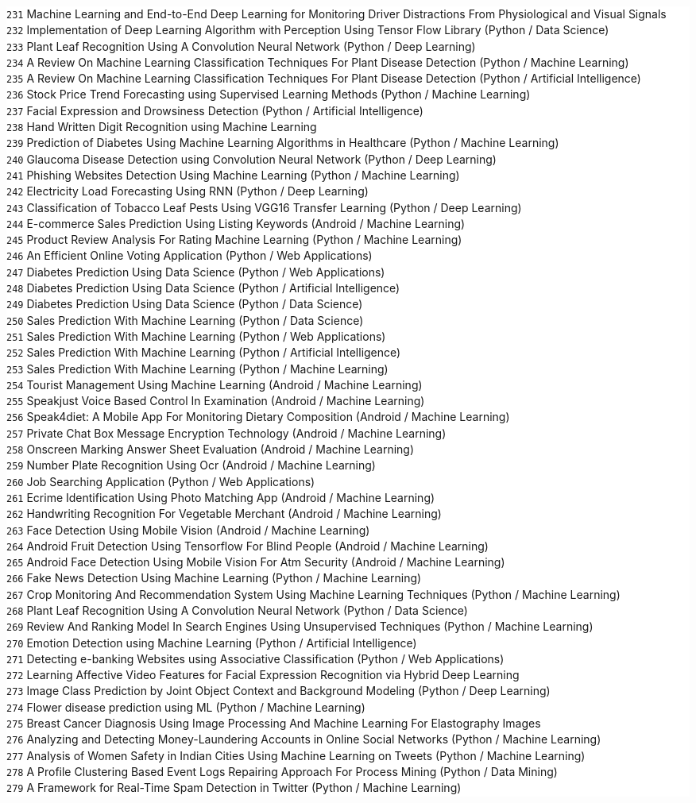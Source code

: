 `231`	Machine Learning and End-to-End Deep Learning for Monitoring Driver Distractions From Physiological and Visual Signals<br>
`232`	Implementation of Deep Learning Algorithm with Perception Using Tensor Flow Library (Python / Data Science)<br>
`233`	Plant Leaf Recognition Using A Convolution Neural Network (Python / Deep Learning)<br>
`234`	A Review On Machine Learning Classification Techniques For Plant Disease Detection (Python / Machine Learning)<br>
`235`	A Review On Machine Learning Classification Techniques For Plant Disease Detection (Python / Artificial Intelligence)<br>
`236`	Stock Price Trend Forecasting using Supervised Learning Methods (Python / Machine Learning)<br>
`237`	Facial Expression and Drowsiness Detection (Python / Artificial Intelligence)<br>
`238`	Hand Written Digit Recognition using Machine Learning<br>
`239`	Prediction of Diabetes Using Machine Learning Algorithms in Healthcare (Python / Machine Learning)<br>
`240`	Glaucoma Disease Detection using Convolution Neural Network (Python / Deep Learning)<br>
`241`	Phishing Websites Detection Using Machine Learning (Python / Machine Learning)<br>
`242`	Electricity Load Forecasting Using RNN (Python / Deep Learning)<br>
`243`	Classification of Tobacco Leaf Pests Using VGG16 Transfer Learning (Python / Deep Learning)<br>
`244`	E-commerce Sales Prediction Using Listing Keywords (Android / Machine Learning)<br>
`245`	Product Review Analysis For Rating Machine Learning (Python / Machine Learning)<br>
`246`	An Efficient Online Voting Application (Python / Web Applications)<br>
`247`	Diabetes Prediction Using Data Science (Python / Web Applications)<br>
`248`	Diabetes Prediction Using Data Science (Python / Artificial Intelligence)<br>
`249`	Diabetes Prediction Using Data Science (Python / Data Science)<br>
`250`	Sales Prediction With Machine Learning (Python / Data Science)<br>
`251`	Sales Prediction With Machine Learning (Python / Web Applications)<br>
`252`	Sales Prediction With Machine Learning (Python / Artificial Intelligence)<br>
`253`	Sales Prediction With Machine Learning (Python / Machine Learning)<br>
`254`	Tourist Management Using Machine Learning (Android / Machine Learning)<br>
`255`	Speakjust Voice Based Control In Examination (Android / Machine Learning)<br>
`256`	Speak4diet: A Mobile App For Monitoring Dietary Composition (Android / Machine Learning)<br>
`257`	Private Chat Box Message Encryption Technology (Android / Machine Learning)<br>
`258`	Onscreen Marking Answer Sheet Evaluation (Android / Machine Learning)<br>
`259`	Number Plate Recognition Using Ocr (Android / Machine Learning)<br>
`260`	Job Searching Application (Python / Web Applications)<br>
`261`	Ecrime Identification Using Photo Matching App (Android / Machine Learning)<br>
`262`	Handwriting Recognition For Vegetable Merchant (Android / Machine Learning)<br>
`263`	Face Detection Using Mobile Vision (Android / Machine Learning)<br>
`264`	Android Fruit Detection Using Tensorflow For Blind People (Android / Machine Learning)<br>
`265`	Android Face Detection Using Mobile Vision For Atm Security (Android / Machine Learning)<br>
`266`	Fake News Detection Using Machine Learning (Python / Machine Learning)<br>
`267`	Crop Monitoring And Recommendation System Using Machine Learning Techniques (Python / Machine Learning)<br>
`268`	Plant Leaf Recognition Using A Convolution Neural Network (Python / Data Science)<br>
`269`	Review And Ranking Model In Search Engines Using Unsupervised Techniques (Python / Machine Learning)<br>
`270`	Emotion Detection using Machine Learning (Python / Artificial Intelligence)<br>
`271`	Detecting e-banking Websites using Associative Classification (Python / Web Applications)<br>
`272`	Learning Affective Video Features for Facial Expression Recognition via Hybrid Deep Learning<br>
`273`	Image Class Prediction by Joint Object Context and Background Modeling (Python / Deep Learning)<br>
`274`	Flower disease prediction using ML (Python / Machine Learning)<br>
`275`	Breast Cancer Diagnosis Using Image Processing And Machine Learning For Elastography Images<br>
`276`	Analyzing and Detecting Money-Laundering Accounts in Online Social Networks (Python / Machine Learning)<br>
`277`	Analysis of Women Safety in Indian Cities Using Machine Learning on Tweets (Python / Machine Learning)<br>
`278`	A Profile Clustering Based Event Logs Repairing Approach For Process Mining (Python / Data Mining)<br>
`279`	A Framework for Real-Time Spam Detection in Twitter (Python / Machine Learning)<br>